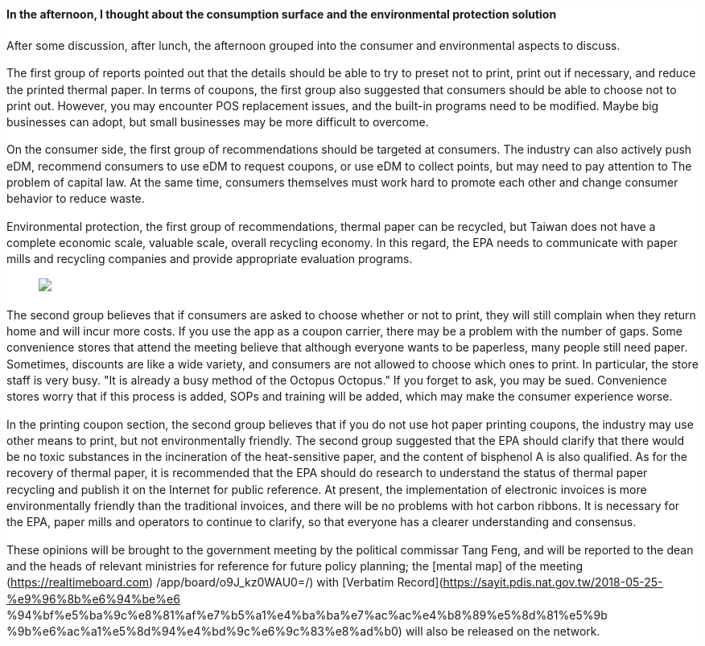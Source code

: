 #### In the afternoon, I thought about the consumption surface and the environmental protection solution

 After some discussion, after lunch, the afternoon grouped into the consumer and environmental aspects to discuss. 

The first group of reports pointed out that the details should be able to try to preset not to print, print out if necessary, and reduce the printed thermal paper. In terms of coupons, the first group also suggested that consumers should be able to choose not to print out. However, you may encounter POS replacement issues, and the built-in programs need to be modified. Maybe big businesses can adopt, but small businesses may be more difficult to overcome. 

On the consumer side, the first group of recommendations should be targeted at consumers. The industry can also actively push eDM, recommend consumers to use eDM to request coupons, or use eDM to collect points, but may need to pay attention to The problem of capital law. At the same time, consumers themselves must work hard to promote each other and change consumer behavior to reduce waste. 

Environmental protection, the first group of recommendations, thermal paper can be recycled, but Taiwan does not have a complete economic scale, valuable scale, overall recycling economy. In this regard, the EPA needs to communicate with paper mills and recycling companies and provide appropriate evaluation programs. 

 <figure> 
 <img src="https://talk.pdis.nat.gov.tw/uploads/default/original/2X/b/bdaa29304fe0caa143d5fcb8dfc8cdc0c2958b0e.JPG"> 
 <figcaption></figcaption> 
 </figure> The second group believes that if consumers are asked to choose whether or not to print, they will still complain when they return home and will incur more costs. If you use the app as a coupon carrier, there may be a problem with the number of gaps. Some convenience stores that attend the meeting believe that although everyone wants to be paperless, many people still need paper. Sometimes, discounts are like a wide variety, and consumers are not allowed to choose which ones to print. In particular, the store staff is very busy. &quot;It is already a busy method of the Octopus Octopus.&quot; If you forget to ask, you may be sued. Convenience stores worry that if this process is added, SOPs and training will be added, which may make the consumer experience worse. 

In the printing coupon section, the second group believes that if you do not use hot paper printing coupons, the industry may use other means to print, but not environmentally friendly. The second group suggested that the EPA should clarify that there would be no toxic substances in the incineration of the heat-sensitive paper, and the content of bisphenol A is also qualified. As for the recovery of thermal paper, it is recommended that the EPA should do research to understand the status of thermal paper recycling and publish it on the Internet for public reference. At present, the implementation of electronic invoices is more environmentally friendly than the traditional invoices, and there will be no problems with hot carbon ribbons. It is necessary for the EPA, paper mills and operators to continue to clarify, so that everyone has a clearer understanding and consensus. 

These opinions will be brought to the government meeting by the political commissar Tang Feng, and will be reported to the dean and the heads of relevant ministries for reference for future policy planning; the [mental map] of the meeting (https://realtimeboard.com) /app/board/o9J_kz0WAU0=/) with [Verbatim Record](https://sayit.pdis.nat.gov.tw/2018-05-25-%e9%96%8b%e6%94%be%e6 %94%bf%e5%ba%9c%e8%81%af%e7%b5%a1%e4%ba%ba%e7%ac%ac%e4%b8%89%e5%8d%81%e5%9b %9b%e6%ac%a1%e5%8d%94%e4%bd%9c%e6%9c%83%e8%ad%b0) will also be released on the network. 

 <iframe width="100%" height="500" title="Realtimeboard" src="https://realtimeboard.com/app/embed/o9J_kz0WAU0=/?&pres=1" frameborder="0" scrolling="no" allowfullscreen></iframe> 
